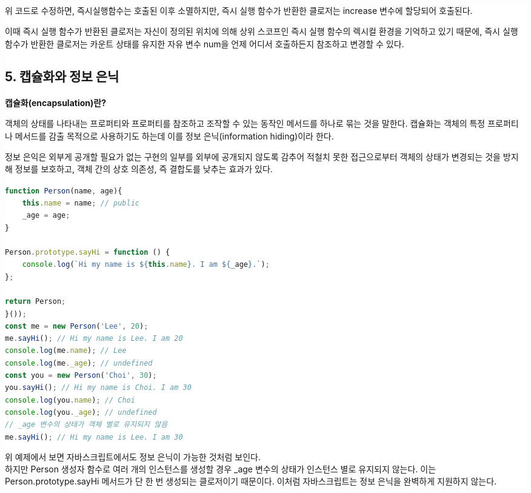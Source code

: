 위 코드로 수정하면, 즉시실행함수는 호출된 이후 소멸하지만, 즉시 실행 함수가 반환한 클로저는 increase 변수에 할당되어 호출된다.

이때 즉시 실행 함수가 반환된 클로저는 자신이 정의된 위치에 의해 상위 스코프인 즉시 실행 함수의 렉시컬 환경을 기억하고 있기 때문에, 즉시 실행 함수가 반환한 클로저는 카운트 상태를 유지한 자유 변수 num을 언제 어디서 호출하든지 참조하고 변경할 수 있다.

## 5. 캡슐화와 정보 은닉

**캡슐화(encapsulation)란?**

객체의 상태를 나타내는 프로퍼티와 프로퍼티를 참조하고 조작할 수 있는 동작인 메서드를 하나로 묶는 것을 말한다. 캡슐화는 객체의 특정 프로퍼티나 메서드를 감출 목적으로 사용하기도 하는데 이를 정보 은닉(information hiding)이라 한다.

정보 은익은 외부게 공개할 필요가 없는 구현의 일부를 외부에 공개되지 않도록 감추어 적철치 못한 접근으로부터 객체의 상태가 변경되는 것을 방지해 정보를 보호하고, 객체 간의 상호 의존성, 즉 결합도를 낮추는 효과가 있다.

```jsx
function Person(name, age){
    this.name = name; // public
    _age = age;
}

Person.prototype.sayHi = function () {
    console.log(`Hi my name is ${this.name}. I am ${_age}.`);
};

return Person;
}());
const me = new Person('Lee', 20);
me.sayHi(); // Hi my name is Lee. I am 20
console.log(me.name); // Lee
console.log(me._age); // undefined
const you = new Person('Choi', 30);
you.sayHi(); // Hi my name is Choi. I am 30
console.log(you.name); // Choi
console.log(you._age); // undefined
// _age 변수의 상태가 객체 별로 유지되지 않음
me.sayHi(); // Hi my name is Lee. I am 30
```

위 예제에서 보면 자바스크립트에서도 정보 은닉이 가능한 것처럼 보인다. <br/>하지만 Person 생성자 함수로 여러 개의 인스턴스를 생성할 경우 _age 변수의 상태가 인스턴스 별로 유지되지 않는다.
이는 Person.prototype.sayHi 메서드가 단 한 번 생성되는 클로저이기 때문이다.
이처럼 자바스크립트는 정보 은닉을 완벽하게 지원하지 않는다.
